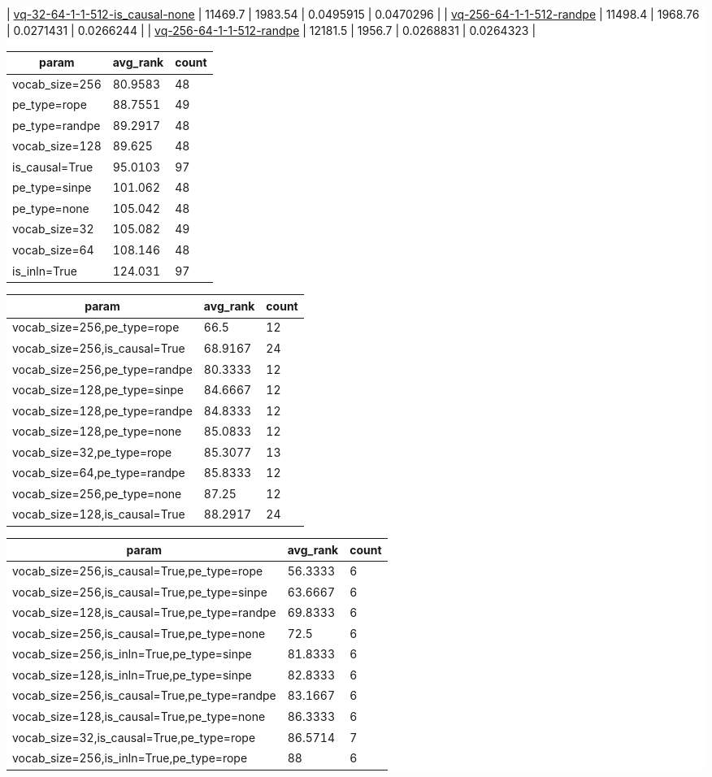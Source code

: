 | [vq-32-64-1-1-512-is_causal-none](./logs/vq_y_w_ts112_lr0.001/2025-01-10-23-14-57)          |                 11469.7  |             1983.54 |          0.0495915 |        0.0470296 |
| [vq-256-64-1-1-512-randpe](./logs/vq_y_w_ts112_lr0.0005/2025-01-10-23-23-14)                |                 11498.4  |             1968.76 |          0.0271431 |        0.0266244 |
| [vq-256-64-1-1-512-randpe](./logs/vq_y_w_ts112_lr0.003/2025-01-10-23-23-09)                 |                 12181.5  |             1956.7  |          0.0268831 |        0.0264323 |

| param           |   avg_rank |   count |
|-----------------|------------|---------|
| vocab_size=256  |    80.9583 |      48 |
| pe_type=rope    |    88.7551 |      49 |
| pe_type=randpe  |    89.2917 |      48 |
| vocab_size=128  |    89.625  |      48 |
| is_causal=True  |    95.0103 |      97 |
| pe_type=sinpe   |   101.062  |      48 |
| pe_type=none    |   105.042  |      48 |
| vocab_size=32   |   105.082  |      49 |
| vocab_size=64   |   108.146  |      48 |
| is_inln=True    |   124.031  |      97 |

| param                         |   avg_rank |   count |
|-------------------------------|------------|---------|
| vocab_size=256,pe_type=rope   |    66.5    |      12 |
| vocab_size=256,is_causal=True |    68.9167 |      24 |
| vocab_size=256,pe_type=randpe |    80.3333 |      12 |
| vocab_size=128,pe_type=sinpe  |    84.6667 |      12 |
| vocab_size=128,pe_type=randpe |    84.8333 |      12 |
| vocab_size=128,pe_type=none   |    85.0833 |      12 |
| vocab_size=32,pe_type=rope    |    85.3077 |      13 |
| vocab_size=64,pe_type=randpe  |    85.8333 |      12 |
| vocab_size=256,pe_type=none   |    87.25   |      12 |
| vocab_size=128,is_causal=True |    88.2917 |      24 |

| param                                        |   avg_rank |   count |
|----------------------------------------------|------------|---------|
| vocab_size=256,is_causal=True,pe_type=rope   |    56.3333 |       6 |
| vocab_size=256,is_causal=True,pe_type=sinpe  |    63.6667 |       6 |
| vocab_size=128,is_causal=True,pe_type=randpe |    69.8333 |       6 |
| vocab_size=256,is_causal=True,pe_type=none   |    72.5    |       6 |
| vocab_size=256,is_inln=True,pe_type=sinpe    |    81.8333 |       6 |
| vocab_size=128,is_inln=True,pe_type=sinpe    |    82.8333 |       6 |
| vocab_size=256,is_causal=True,pe_type=randpe |    83.1667 |       6 |
| vocab_size=128,is_causal=True,pe_type=none   |    86.3333 |       6 |
| vocab_size=32,is_causal=True,pe_type=rope    |    86.5714 |       7 |
| vocab_size=256,is_inln=True,pe_type=rope     |    88      |       6 |